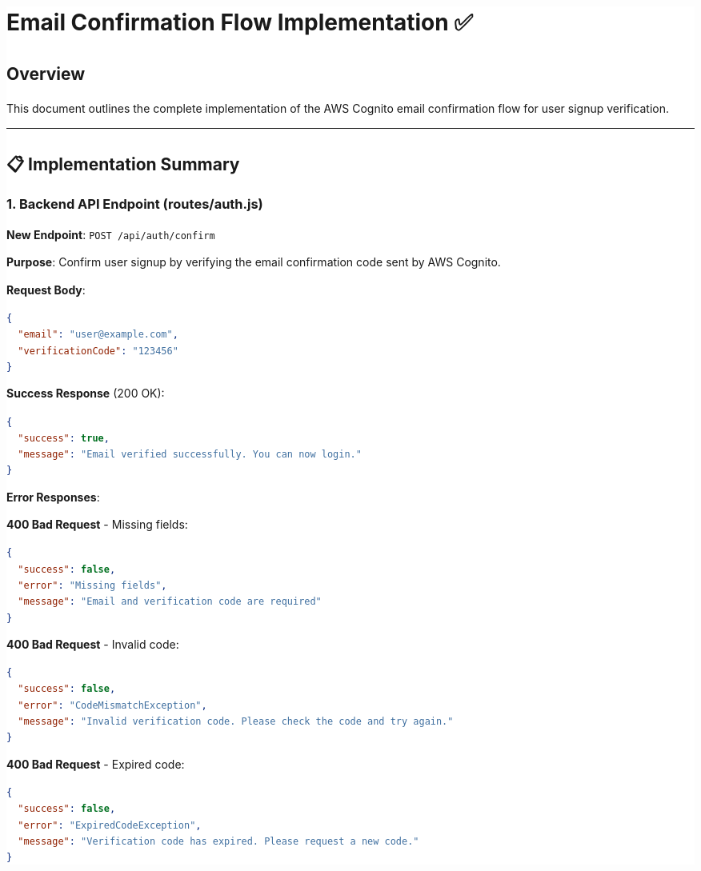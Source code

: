 # Email Confirmation Flow Implementation ✅

## Overview
This document outlines the complete implementation of the AWS Cognito email confirmation flow for user signup verification.

---

## 📋 Implementation Summary

### 1. Backend API Endpoint (routes/auth.js)

**New Endpoint**: `POST /api/auth/confirm`

**Purpose**: Confirm user signup by verifying the email confirmation code sent by AWS Cognito.

**Request Body**:
```json
{
  "email": "user@example.com",
  "verificationCode": "123456"
}
```

**Success Response** (200 OK):
```json
{
  "success": true,
  "message": "Email verified successfully. You can now login."
}
```

**Error Responses**:

**400 Bad Request** - Missing fields:
```json
{
  "success": false,
  "error": "Missing fields",
  "message": "Email and verification code are required"
}
```

**400 Bad Request** - Invalid code:
```json
{
  "success": false,
  "error": "CodeMismatchException",
  "message": "Invalid verification code. Please check the code and try again."
}
```

**400 Bad Request** - Expired code:
```json
{
  "success": false,
  "error": "ExpiredCodeException",
  "message": "Verification code has expired. Please request a new code."
}
```
